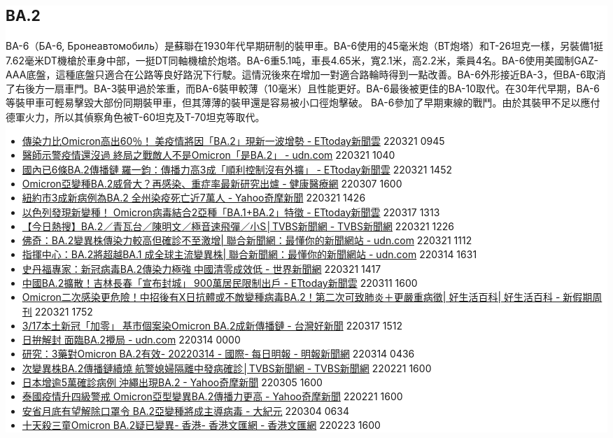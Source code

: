 ## BA.2

BA-6（БA-6, Бронеавтомобиль）是蘇聯在1930年代早期研制的裝甲車。BA-6使用的45毫米炮（BT炮塔）和T-26坦克一樣，另裝備1挺7.62毫米DT機槍於車身中部，一挺DT同軸機槍於炮塔。BA-6重5.1吨，車長4.65米，寬2.1米，高2.2米，乘員4名。BA-6使用美國制GAZ-AAA底盤，這種底盤只適合在公路等良好路況下行駛。這情況後來在增加一對適合路輪時得到一點改善。BA-6外形接近BA-3，但BA-6取消了右後方一扇車門。BA-3裝甲過於笨重，而BA-6裝甲較薄（10毫米）且性能更好。BA-6最後被更佳的BA-10取代。在30年代早期，BA-6等裝甲車可輕易擊毀大部份同期裝甲車，但其薄薄的裝甲還是容易被小口徑炮擊破。
BA-6參加了早期東線的戰鬥。由於其裝甲不足以應付德軍火力，所以其偵察角色被T-60坦克及T-70坦克等取代。
- [傳染力比Omicron高出60％！ 美疫情將因「BA.2」現新一波增勢 - ETtoday新聞雲](https://www.ettoday.net/news/20220321/2212308.htm "傳染力比Omicron高出60％！ 美疫情將因「BA.2」現新一波增勢 - ETtoday新聞雲") 220321 0945
- [醫師示警疫情還沒過 終局之戰敵人不是Omicron「是BA.2」 - udn.com](https://udn.com/news/story/120940/6179422 "醫師示警疫情還沒過 終局之戰敵人不是Omicron「是BA.2」 - udn.com") 220321 1040
- [國內已6條BA.2傳播鏈 羅一鈞：傳播力高3成「順利控制沒有外擴」 - ETtoday新聞雲](https://www.ettoday.net/news/20220321/2212607.htm "國內已6條BA.2傳播鏈 羅一鈞：傳播力高3成「順利控制沒有外擴」 - ETtoday新聞雲") 220321 1452
- [Omicron亞變種BA.2威脅大？再感染、重症率最新研究出爐 - 健康醫療網](https://www.healthnews.com.tw/article/52990 "Omicron亞變種BA.2威脅大？再感染、重症率最新研究出爐 - 健康醫療網") 220307 1600
- [紐約市3成新病例為BA.2 全州染疫死亡近7萬人 - Yahoo奇摩新聞](https://tw.news.yahoo.com/%E7%B4%90%E7%B4%84%E5%B8%823%E6%88%90%E6%96%B0%E7%97%85%E4%BE%8B%E7%82%BAba-2-%E5%85%A8%E5%B7%9E%E6%9F%93%E7%96%AB%E6%AD%BB%E4%BA%A1%E8%BF%917%E8%90%AC%E4%BA%BA-062600732.html "紐約市3成新病例為BA.2 全州染疫死亡近7萬人 - Yahoo奇摩新聞") 220321 1426
- [以色列發現新變種！ Omicron病毒結合2亞種「BA.1+BA.2」特徵 - ETtoday新聞雲](https://www.ettoday.net/news/20220317/2210093.htm "以色列發現新變種！ Omicron病毒結合2亞種「BA.1+BA.2」特徵 - ETtoday新聞雲") 220317 1313
- [【今日熱搜】BA.2／青瓦台／陳明文／極音速飛彈／小S│TVBS新聞網 - TVBS新聞網](https://news.tvbs.com.tw/life/1745528 "【今日熱搜】BA.2／青瓦台／陳明文／極音速飛彈／小S│TVBS新聞網 - TVBS新聞網") 220321 1226
- [佛奇：BA.2變異株傳染力較高但確診不至激增| 聯合新聞網：最懂你的新聞網站 - udn.com](https://udn.com/news/story/121707/6179454?from=udn_ch2_menu_v2_main_cate "佛奇：BA.2變異株傳染力較高但確診不至激增| 聯合新聞網：最懂你的新聞網站 - udn.com") 220321 1112
- [指揮中心：BA.2將超越BA.1 成全球主流變異株| 聯合新聞網：最懂你的新聞網站 - udn.com](https://udn.com/news/story/120940/6163621 "指揮中心：BA.2將超越BA.1 成全球主流變異株| 聯合新聞網：最懂你的新聞網站 - udn.com") 220314 1631
- [史丹福專家：新冠病毒BA.2傳染力極強 中國清零成效低 - 世界新聞網](https://www.worldjournal.com/wj/story/121368/6179818 "史丹福專家：新冠病毒BA.2傳染力極強 中國清零成效低 - 世界新聞網") 220321 1417
- [中國BA.2擴散！吉林長春「宣布封城」 900萬居民限制出戶 - ETtoday新聞雲](https://www.ettoday.net/news/20220311/2206401.htm "中國BA.2擴散！吉林長春「宣布封城」 900萬居民限制出戶 - ETtoday新聞雲") 220311 1600
- [Omicron二次感染更危險！中招後有X日抗體或不敵變種病毒BA.2！第二次可致肺炎＋更嚴重病徵| 好生活百科| 好生活百科 - 新假期周刊](https://www.weekendhk.com/%E5%A5%BD%E7%94%9F%E6%B4%BB%E7%99%BE%E7%A7%91/omicron%E4%BA%8C%E6%AC%A1%E6%84%9F%E6%9F%93-%E6%8A%97%E9%AB%94-%E8%AE%8A%E7%A8%AE%E7%97%85%E6%AF%92ba2-ctb029-jc-1281554/ "Omicron二次感染更危險！中招後有X日抗體或不敵變種病毒BA.2！第二次可致肺炎＋更嚴重病徵| 好生活百科| 好生活百科 - 新假期周刊") 220321 1752
- [3/17本土新冠「加零」 基市個案染Omicron BA.2成新傳播鏈 - 台灣好新聞](https://www.taiwanhot.net/news/988393/3-17%E6%9C%AC%E5%9C%9F%E6%96%B0%E5%86%A0%E3%80%8C%E5%8A%A0%E9%9B%B6%E3%80%8D+%E5%9F%BA%E5%B8%82%E5%80%8B%E6%A1%88%E6%9F%93Omicron+BA.2%E6%88%90%E6%96%B0%E5%82%B3%E6%92%AD%E9%8F%88 "3/17本土新冠「加零」 基市個案染Omicron BA.2成新傳播鏈 - 台灣好新聞") 220317 1512
- [日拚解封 面臨BA.2攪局 - udn.com](https://udn.com/news/story/121707/6162053 "日拚解封 面臨BA.2攪局 - udn.com") 220314 0000
- [研究：3藥對Omicron BA.2有效- 20220314 - 國際- 每日明報 - 明報新聞網](https://news.mingpao.com/pns/%E5%9C%8B%E9%9A%9B/article/20220314/s00014/1647194946681/%E7%A0%94%E7%A9%B6-3%E8%97%A5%E5%B0%8Domicron-ba-2%E6%9C%89%E6%95%88 "研究：3藥對Omicron BA.2有效- 20220314 - 國際- 每日明報 - 明報新聞網") 220314 0436
- [次變異株BA.2傳播鏈續燒 航警媳婦隔離中發病確診│TVBS新聞網 - TVBS新聞網](https://news.tvbs.com.tw/life/1721156 "次變異株BA.2傳播鏈續燒 航警媳婦隔離中發病確診│TVBS新聞網 - TVBS新聞網") 220221 1600
- [日本增逾5萬確診病例 沖繩出現BA.2 - Yahoo奇摩新聞](https://tw.news.yahoo.com/%E6%97%A5%E6%9C%AC%E5%A2%9E%E9%80%BE-5-%E8%90%AC%E7%A2%BA%E8%A8%BA%E7%97%85%E4%BE%8B-%E6%B2%96%E7%B9%A9%E5%87%BA%E7%8F%BE-ba-2-101638409.html "日本增逾5萬確診病例 沖繩出現BA.2 - Yahoo奇摩新聞") 220305 1600
- [泰國疫情升四級警戒 Omicron亞型變異BA.2傳播力更高 - Yahoo奇摩新聞](https://tw.news.yahoo.com/%E6%B3%B0%E5%9C%8B%E7%96%AB%E6%83%85%E5%8D%87%E5%9B%9B%E7%B4%9A%E8%AD%A6%E6%88%92-omicron%E4%BA%9E%E5%9E%8B%E8%AE%8A%E7%95%B0ba-2%E5%82%B3%E6%92%AD%E5%8A%9B%E6%9B%B4%E9%AB%98-020457695.html "泰國疫情升四級警戒 Omicron亞型變異BA.2傳播力更高 - Yahoo奇摩新聞") 220221 1600
- [安省月底有望解除口罩令 BA.2亞變種將成主導病毒 - 大紀元](https://www.epochtimes.com/b5/22/3/3/n13620240.htm "安省月底有望解除口罩令 BA.2亞變種將成主導病毒 - 大紀元") 220304 0634
- [十天殺三童Omicron BA.2疑已變異- 香港- 香港文匯網 - 香港文匯網](https://www.wenweipo.com/a/202202/23/AP62157820e4b036dce9961fbe.html "十天殺三童Omicron BA.2疑已變異- 香港- 香港文匯網 - 香港文匯網") 220223 1600
